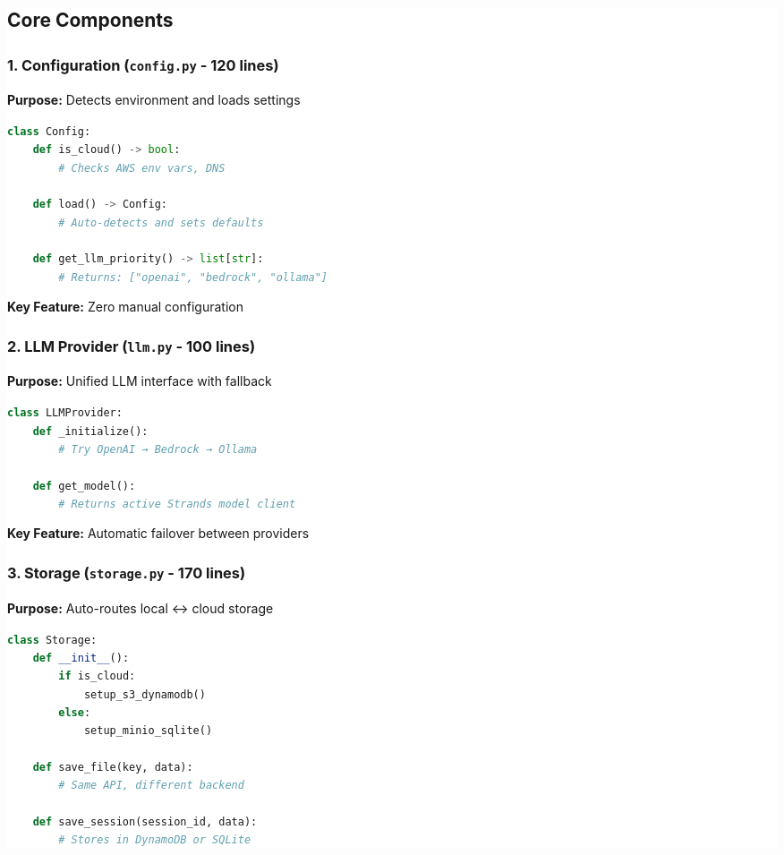 ## Core Components

### 1. Configuration (`config.py` - 120 lines)

**Purpose:** Detects environment and loads settings

```python
class Config:
    def is_cloud() -> bool:
        # Checks AWS env vars, DNS
        
    def load() -> Config:
        # Auto-detects and sets defaults
        
    def get_llm_priority() -> list[str]:
        # Returns: ["openai", "bedrock", "ollama"]
```

**Key Feature:** Zero manual configuration

### 2. LLM Provider (`llm.py` - 100 lines)

**Purpose:** Unified LLM interface with fallback

```python
class LLMProvider:
    def _initialize():
        # Try OpenAI → Bedrock → Ollama
        
    def get_model():
        # Returns active Strands model client
```

**Key Feature:** Automatic failover between providers

### 3. Storage (`storage.py` - 170 lines)

**Purpose:** Auto-routes local ↔ cloud storage

```python
class Storage:
    def __init__():
        if is_cloud:
            setup_s3_dynamodb()
        else:
            setup_minio_sqlite()
            
    def save_file(key, data):
        # Same API, different backend
        
    def save_session(session_id, data):
        # Stores in DynamoDB or SQLite
```
